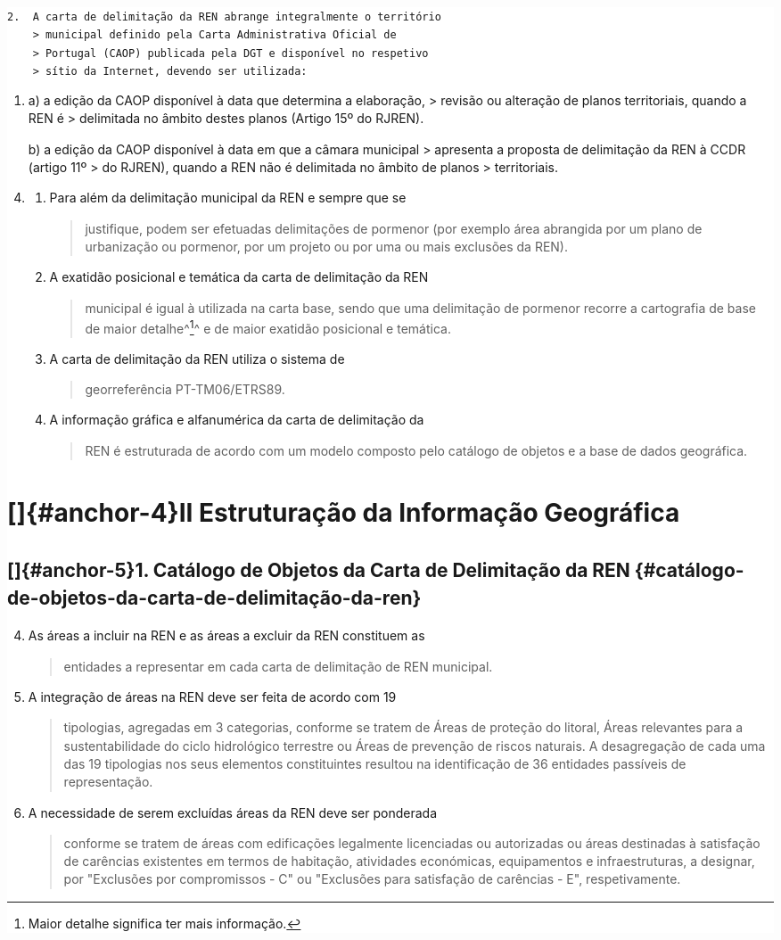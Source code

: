     2.  A carta de delimitação da REN abrange integralmente o território
        > municipal definido pela Carta Administrativa Oficial de
        > Portugal (CAOP) publicada pela DGT e disponível no respetivo
        > sítio da Internet, devendo ser utilizada:



1)  a)  a edição da CAOP disponível à data que determina a elaboração,
        > revisão ou alteração de planos territoriais, quando a REN é
        > delimitada no âmbito destes planos (Artigo 15º do RJREN).

    b)  a edição da CAOP disponível à data em que a câmara municipal
        > apresenta a proposta de delimitação da REN à CCDR (artigo 11º
        > do RJREN), quando a REN não é delimitada no âmbito de planos
        > territoriais.



4.  1.  Para além da delimitação municipal da REN e sempre que se
        > justifique, podem ser efetuadas delimitações de pormenor (por
        > exemplo área abrangida por um plano de urbanização ou
        > pormenor, por um projeto ou por uma ou mais exclusões da REN).

    2.  A exatidão posicional e temática da carta de delimitação da REN
        > municipal é igual à utilizada na carta base, sendo que uma
        > delimitação de pormenor recorre a cartografia de base de maior
        > detalhe^[^1]^ e de maior exatidão posicional e temática.

    3.  A carta de delimitação da REN utiliza o sistema de
        > georreferência PT-TM06/ETRS89.

    4.  A informação gráfica e alfanumérica da carta de delimitação da
        > REN é estruturada de acordo com um modelo composto pelo
        > catálogo de objetos e a base de dados geográfica.

# []{#anchor-4}II Estruturação da Informação Geográfica

## []{#anchor-5}1. Catálogo de Objetos da Carta de Delimitação da REN {#catálogo-de-objetos-da-carta-de-delimitação-da-ren}

4.  As áreas a incluir na REN e as áreas a excluir da REN constituem as
    > entidades a representar em cada carta de delimitação de REN
    > municipal.

5.  A integração de áreas na REN deve ser feita de acordo com 19
    > tipologias, agregadas em 3 categorias, conforme se tratem de Áreas
    > de proteção do litoral, Áreas relevantes para a sustentabilidade
    > do ciclo hidrológico terrestre ou Áreas de prevenção de riscos
    > naturais. A desagregação de cada uma das 19 tipologias nos seus
    > elementos constituintes resultou na identificação de 36 entidades
    > passíveis de representação.

6.  A necessidade de serem excluídas áreas da REN deve ser ponderada
    > conforme se tratem de áreas com edificações legalmente licenciadas
    > ou autorizadas ou áreas destinadas à satisfação de carências
    > existentes em termos de habitação, atividades económicas,
    > equipamentos e infraestruturas, a designar, por "Exclusões por
    > compromissos - C" ou "Exclusões para satisfação de carências - E",
    > respetivamente.


[^1]:  Maior detalhe significa ter mais informação.